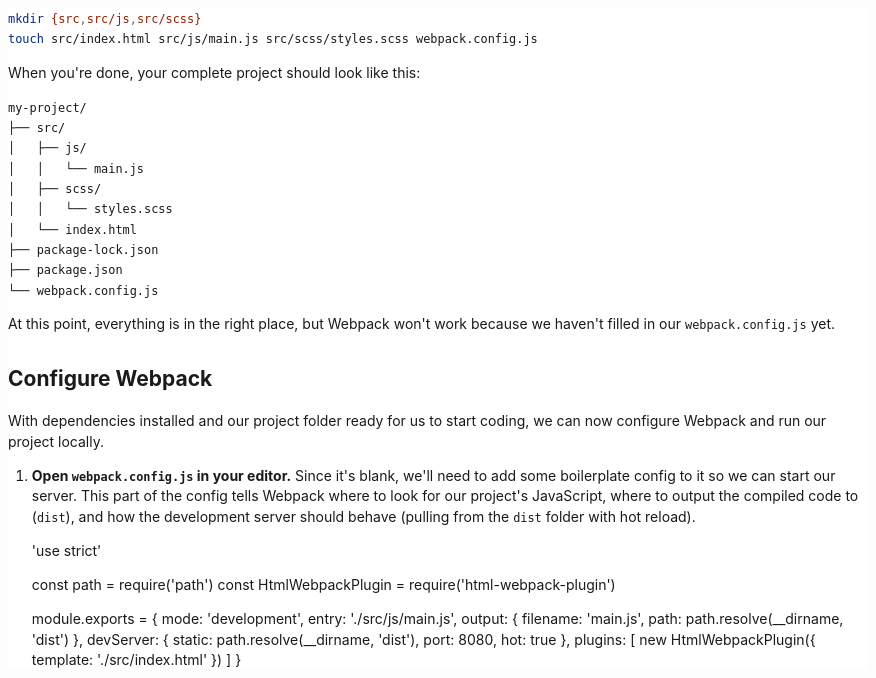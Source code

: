 ```sh
mkdir {src,src/js,src/scss}
touch src/index.html src/js/main.js src/scss/styles.scss webpack.config.js
```

When you're done, your complete project should look like this:

```text
my-project/
├── src/
│   ├── js/
│   │   └── main.js
│   ├── scss/
│   │   └── styles.scss
│   └── index.html
├── package-lock.json
├── package.json
└── webpack.config.js
```

At this point, everything is in the right place, but Webpack won't work because we haven't filled in our `webpack.config.js` yet.

## Configure Webpack

With dependencies installed and our project folder ready for us to start coding, we can now configure Webpack and run our project locally.

1. **Open `webpack.config.js` in your editor.** Since it's blank, we'll need to add some boilerplate config to it so we can start our server. This part of the config tells Webpack where to look for our project's JavaScript, where to output the compiled code to (`dist`), and how the development server should behave (pulling from the `dist` folder with hot reload).

    'use strict'
    
    const path = require('path')
    const HtmlWebpackPlugin = require('html-webpack-plugin')
    
    module.exports = {
      mode: 'development',
      entry: './src/js/main.js',
      output: {
        filename: 'main.js',
        path: path.resolve(__dirname, 'dist')
      },
      devServer: {
        static: path.resolve(__dirname, 'dist'),
        port: 8080,
        hot: true
      },
      plugins: [
        new HtmlWebpackPlugin({ template: './src/index.html' })
      ]
    }
